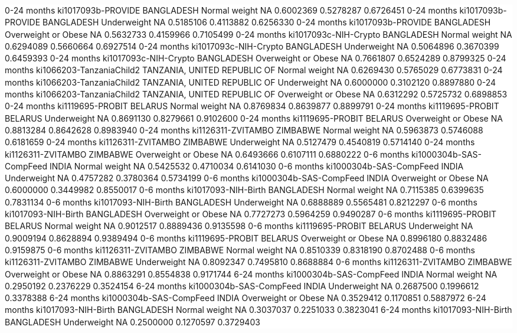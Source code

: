 0-24 months   ki1017093b-PROVIDE         BANGLADESH                     Normal weight         NA                0.6002369   0.5278287   0.6726451
0-24 months   ki1017093b-PROVIDE         BANGLADESH                     Underweight           NA                0.5185106   0.4113882   0.6256330
0-24 months   ki1017093b-PROVIDE         BANGLADESH                     Overweight or Obese   NA                0.5632733   0.4159966   0.7105499
0-24 months   ki1017093c-NIH-Crypto      BANGLADESH                     Normal weight         NA                0.6294089   0.5660664   0.6927514
0-24 months   ki1017093c-NIH-Crypto      BANGLADESH                     Underweight           NA                0.5064896   0.3670399   0.6459393
0-24 months   ki1017093c-NIH-Crypto      BANGLADESH                     Overweight or Obese   NA                0.7661807   0.6524289   0.8799325
0-24 months   ki1066203-TanzaniaChild2   TANZANIA, UNITED REPUBLIC OF   Normal weight         NA                0.6269430   0.5765029   0.6773831
0-24 months   ki1066203-TanzaniaChild2   TANZANIA, UNITED REPUBLIC OF   Underweight           NA                0.6000000   0.3102120   0.8897880
0-24 months   ki1066203-TanzaniaChild2   TANZANIA, UNITED REPUBLIC OF   Overweight or Obese   NA                0.6312292   0.5725732   0.6898853
0-24 months   ki1119695-PROBIT           BELARUS                        Normal weight         NA                0.8769834   0.8639877   0.8899791
0-24 months   ki1119695-PROBIT           BELARUS                        Underweight           NA                0.8691130   0.8279661   0.9102600
0-24 months   ki1119695-PROBIT           BELARUS                        Overweight or Obese   NA                0.8813284   0.8642628   0.8983940
0-24 months   ki1126311-ZVITAMBO         ZIMBABWE                       Normal weight         NA                0.5963873   0.5746088   0.6181659
0-24 months   ki1126311-ZVITAMBO         ZIMBABWE                       Underweight           NA                0.5127479   0.4540819   0.5714140
0-24 months   ki1126311-ZVITAMBO         ZIMBABWE                       Overweight or Obese   NA                0.6493666   0.6107111   0.6880222
0-6 months    ki1000304b-SAS-CompFeed    INDIA                          Normal weight         NA                0.5425532   0.4710034   0.6141030
0-6 months    ki1000304b-SAS-CompFeed    INDIA                          Underweight           NA                0.4757282   0.3780364   0.5734199
0-6 months    ki1000304b-SAS-CompFeed    INDIA                          Overweight or Obese   NA                0.6000000   0.3449982   0.8550017
0-6 months    ki1017093-NIH-Birth        BANGLADESH                     Normal weight         NA                0.7115385   0.6399635   0.7831134
0-6 months    ki1017093-NIH-Birth        BANGLADESH                     Underweight           NA                0.6888889   0.5565481   0.8212297
0-6 months    ki1017093-NIH-Birth        BANGLADESH                     Overweight or Obese   NA                0.7727273   0.5964259   0.9490287
0-6 months    ki1119695-PROBIT           BELARUS                        Normal weight         NA                0.9012517   0.8889436   0.9135598
0-6 months    ki1119695-PROBIT           BELARUS                        Underweight           NA                0.9009194   0.8628894   0.9389494
0-6 months    ki1119695-PROBIT           BELARUS                        Overweight or Obese   NA                0.8996180   0.8832486   0.9159875
0-6 months    ki1126311-ZVITAMBO         ZIMBABWE                       Normal weight         NA                0.8510339   0.8318190   0.8702488
0-6 months    ki1126311-ZVITAMBO         ZIMBABWE                       Underweight           NA                0.8092347   0.7495810   0.8688884
0-6 months    ki1126311-ZVITAMBO         ZIMBABWE                       Overweight or Obese   NA                0.8863291   0.8554838   0.9171744
6-24 months   ki1000304b-SAS-CompFeed    INDIA                          Normal weight         NA                0.2950192   0.2376229   0.3524154
6-24 months   ki1000304b-SAS-CompFeed    INDIA                          Underweight           NA                0.2687500   0.1996612   0.3378388
6-24 months   ki1000304b-SAS-CompFeed    INDIA                          Overweight or Obese   NA                0.3529412   0.1170851   0.5887972
6-24 months   ki1017093-NIH-Birth        BANGLADESH                     Normal weight         NA                0.3037037   0.2251033   0.3823041
6-24 months   ki1017093-NIH-Birth        BANGLADESH                     Underweight           NA                0.2500000   0.1270597   0.3729403